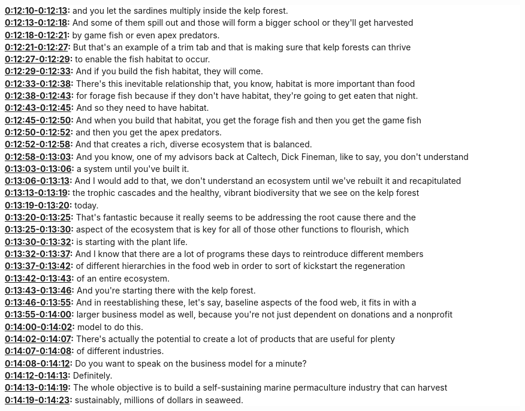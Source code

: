 **[0:12:10-0:12:13](https://regenerativeskills.com/brian-von-herzen/#t=0:12:10):**  and you let the sardines multiply inside the kelp forest.  
**[0:12:13-0:12:18](https://regenerativeskills.com/brian-von-herzen/#t=0:12:13):**  And some of them spill out and those will form a bigger school or they'll get harvested  
**[0:12:18-0:12:21](https://regenerativeskills.com/brian-von-herzen/#t=0:12:18):**  by game fish or even apex predators.  
**[0:12:21-0:12:27](https://regenerativeskills.com/brian-von-herzen/#t=0:12:21):**  But that's an example of a trim tab and that is making sure that kelp forests can thrive  
**[0:12:27-0:12:29](https://regenerativeskills.com/brian-von-herzen/#t=0:12:27):**  to enable the fish habitat to occur.  
**[0:12:29-0:12:33](https://regenerativeskills.com/brian-von-herzen/#t=0:12:29):**  And if you build the fish habitat, they will come.  
**[0:12:33-0:12:38](https://regenerativeskills.com/brian-von-herzen/#t=0:12:33):**  There's this inevitable relationship that, you know, habitat is more important than food  
**[0:12:38-0:12:43](https://regenerativeskills.com/brian-von-herzen/#t=0:12:38):**  for forage fish because if they don't have habitat, they're going to get eaten that night.  
**[0:12:43-0:12:45](https://regenerativeskills.com/brian-von-herzen/#t=0:12:43):**  And so they need to have habitat.  
**[0:12:45-0:12:50](https://regenerativeskills.com/brian-von-herzen/#t=0:12:45):**  And when you build that habitat, you get the forage fish and then you get the game fish  
**[0:12:50-0:12:52](https://regenerativeskills.com/brian-von-herzen/#t=0:12:50):**  and then you get the apex predators.  
**[0:12:52-0:12:58](https://regenerativeskills.com/brian-von-herzen/#t=0:12:52):**  And that creates a rich, diverse ecosystem that is balanced.  
**[0:12:58-0:13:03](https://regenerativeskills.com/brian-von-herzen/#t=0:12:58):**  And you know, one of my advisors back at Caltech, Dick Fineman, like to say, you don't understand  
**[0:13:03-0:13:06](https://regenerativeskills.com/brian-von-herzen/#t=0:13:03):**  a system until you've built it.  
**[0:13:06-0:13:13](https://regenerativeskills.com/brian-von-herzen/#t=0:13:06):**  And I would add to that, we don't understand an ecosystem until we've rebuilt it and recapitulated  
**[0:13:13-0:13:19](https://regenerativeskills.com/brian-von-herzen/#t=0:13:13):**  the trophic cascades and the healthy, vibrant biodiversity that we see on the kelp forest  
**[0:13:19-0:13:20](https://regenerativeskills.com/brian-von-herzen/#t=0:13:19):**  today.  
**[0:13:20-0:13:25](https://regenerativeskills.com/brian-von-herzen/#t=0:13:20):**  That's fantastic because it really seems to be addressing the root cause there and the  
**[0:13:25-0:13:30](https://regenerativeskills.com/brian-von-herzen/#t=0:13:25):**  aspect of the ecosystem that is key for all of those other functions to flourish, which  
**[0:13:30-0:13:32](https://regenerativeskills.com/brian-von-herzen/#t=0:13:30):**  is starting with the plant life.  
**[0:13:32-0:13:37](https://regenerativeskills.com/brian-von-herzen/#t=0:13:32):**  And I know that there are a lot of programs these days to reintroduce different members  
**[0:13:37-0:13:42](https://regenerativeskills.com/brian-von-herzen/#t=0:13:37):**  of different hierarchies in the food web in order to sort of kickstart the regeneration  
**[0:13:42-0:13:43](https://regenerativeskills.com/brian-von-herzen/#t=0:13:42):**  of an entire ecosystem.  
**[0:13:43-0:13:46](https://regenerativeskills.com/brian-von-herzen/#t=0:13:43):**  And you're starting there with the kelp forest.  
**[0:13:46-0:13:55](https://regenerativeskills.com/brian-von-herzen/#t=0:13:46):**  And in reestablishing these, let's say, baseline aspects of the food web, it fits in with a  
**[0:13:55-0:14:00](https://regenerativeskills.com/brian-von-herzen/#t=0:13:55):**  larger business model as well, because you're not just dependent on donations and a nonprofit  
**[0:14:00-0:14:02](https://regenerativeskills.com/brian-von-herzen/#t=0:14:00):**  model to do this.  
**[0:14:02-0:14:07](https://regenerativeskills.com/brian-von-herzen/#t=0:14:02):**  There's actually the potential to create a lot of products that are useful for plenty  
**[0:14:07-0:14:08](https://regenerativeskills.com/brian-von-herzen/#t=0:14:07):**  of different industries.  
**[0:14:08-0:14:12](https://regenerativeskills.com/brian-von-herzen/#t=0:14:08):**  Do you want to speak on the business model for a minute?  
**[0:14:12-0:14:13](https://regenerativeskills.com/brian-von-herzen/#t=0:14:12):**  Definitely.  
**[0:14:13-0:14:19](https://regenerativeskills.com/brian-von-herzen/#t=0:14:13):**  The whole objective is to build a self-sustaining marine permaculture industry that can harvest  
**[0:14:19-0:14:23](https://regenerativeskills.com/brian-von-herzen/#t=0:14:19):**  sustainably, millions of dollars in seaweed.  